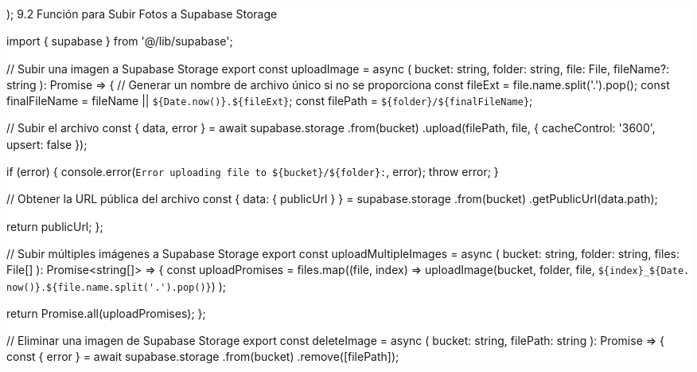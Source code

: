 );
9.2 Función para Subir Fotos a Supabase Storage

import { supabase } from '@/lib/supabase';

// Subir una imagen a Supabase Storage
export const uploadImage = async (
  bucket: string,
  folder: string,
  file: File,
  fileName?: string
): Promise<string> => {
  // Generar un nombre de archivo único si no se proporciona
  const fileExt = file.name.split('.').pop();
  const finalFileName = fileName || `${Date.now()}.${fileExt}`;
  const filePath = `${folder}/${finalFileName}`;
  
  // Subir el archivo
  const { data, error } = await supabase.storage
    .from(bucket)
    .upload(filePath, file, {
      cacheControl: '3600',
      upsert: false
    });
  
  if (error) {
    console.error(`Error uploading file to ${bucket}/${folder}:`, error);
    throw error;
  }
  
  // Obtener la URL pública del archivo
  const { data: { publicUrl } } = supabase.storage
    .from(bucket)
    .getPublicUrl(data.path);
  
  return publicUrl;
};

// Subir múltiples imágenes a Supabase Storage
export const uploadMultipleImages = async (
  bucket: string,
  folder: string,
  files: File[]
): Promise<string[]> => {
  const uploadPromises = files.map((file, index) => 
    uploadImage(bucket, folder, file, `${index}_${Date.now()}.${file.name.split('.').pop()}`)
  );
  
  return Promise.all(uploadPromises);
};

// Eliminar una imagen de Supabase Storage
export const deleteImage = async (
  bucket: string,
  filePath: string
): Promise<void> => {
  const { error } = await supabase.storage
    .from(bucket)
    .remove([filePath]);
  